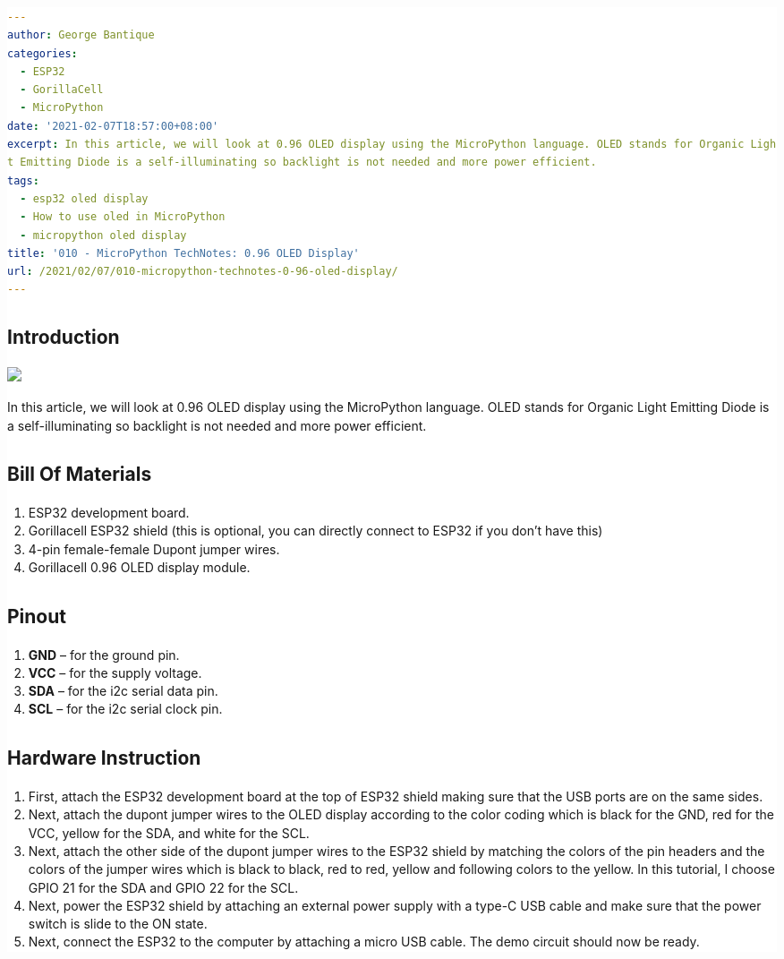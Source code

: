```yaml
---
author: George Bantique
categories:
  - ESP32
  - GorillaCell
  - MicroPython
date: '2021-02-07T18:57:00+08:00'
excerpt: In this article, we will look at 0.96 OLED display using the MicroPython language. OLED stands for Organic Light Emitting Diode is a self-illuminating so backlight is not needed and more power efficient.
tags:
  - esp32 oled display
  - How to use oled in MicroPython
  - micropython oled display
title: '010 - MicroPython TechNotes: 0.96 OLED Display'
url: /2021/02/07/010-micropython-technotes-0-96-oled-display/
---
```


## **Introduction**

![](https://techtotinker.com/wp-content/uploads/2023/03/010-technotes-0.96-oled-micropython.png)

In this article, we will look at 0.96 OLED display using the MicroPython language. OLED stands for Organic Light Emitting Diode is a self-illuminating so backlight is not needed and more power efficient.

## **Bill Of Materials**
1. ESP32 development board.
2. Gorillacell ESP32 shield (this is optional, you can directly connect to ESP32 if you don’t have this)
3. 4-pin female-female Dupont jumper wires.
4. Gorillacell 0.96 OLED display module.

## **Pinout**
1. **GND** – for the ground pin.
2. **VCC** – for the supply voltage.
3. **SDA** – for the i2c serial data pin.
4. **SCL** – for the i2c serial clock pin.

## **Hardware Instruction**
1. First, attach the ESP32 development board at the top of ESP32 shield making sure that the USB ports are on the same sides.
2. Next, attach the dupont jumper wires to the OLED display according to the color coding which is black for the GND, red for the VCC, yellow for the SDA, and white for the SCL.
3. Next, attach the other side of the dupont jumper wires to the ESP32 shield by matching the colors of the pin headers and the colors of the jumper wires which is black to black, red to red, yellow and following colors to the yellow. In this tutorial, I choose GPIO 21 for the SDA and GPIO 22 for the SCL.
4. Next, power the ESP32 shield by attaching an external power supply with a type-C USB cable and make sure that the power switch is slide to the ON state.
5. Next, connect the ESP32 to the computer by attaching a micro USB cable. The demo circuit should now be ready.
